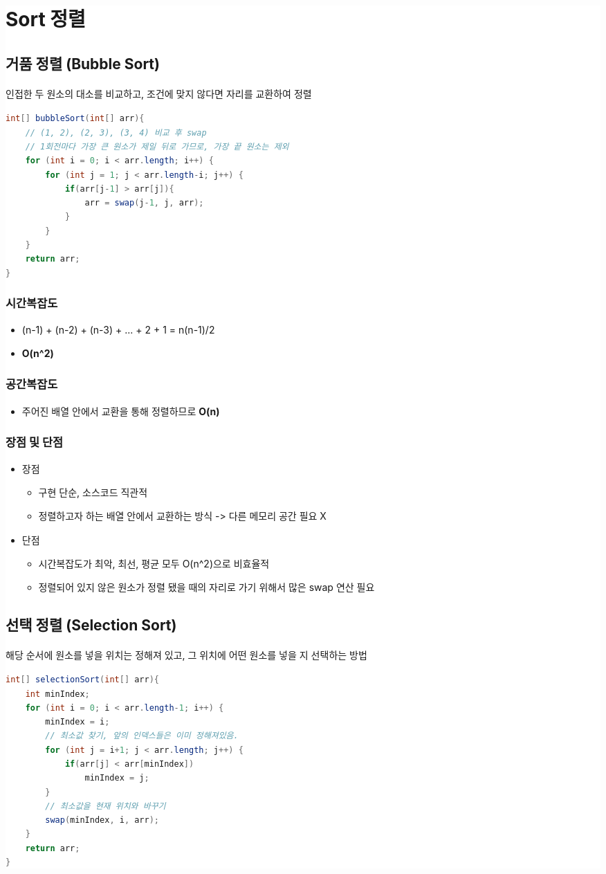 # Sort 정렬

## 거품 정렬 (Bubble Sort)

인접한 두 원소의 대소를 비교하고, 조건에 맞지 않다면 자리를 교환하여 정렬

```java
int[] bubbleSort(int[] arr){
    // (1, 2), (2, 3), (3, 4) 비교 후 swap
    // 1회전마다 가장 큰 원소가 제일 뒤로 가므로, 가장 끝 원소는 제외
    for (int i = 0; i < arr.length; i++) {
        for (int j = 1; j < arr.length-i; j++) {
            if(arr[j-1] > arr[j]){
                arr = swap(j-1, j, arr);
            }
        }
    }
    return arr;
}
```

### 시간복잡도

* (n-1) + (n-2) + (n-3) + ... + 2 + 1 = n(n-1)/2

* **O(n^2)**

### **공간복잡도**

* 주어진 배열 안에서 교환을 통해 정렬하므로 **O(n)**

### 장점 및 단점

* 장점
  
  * 구현 단순, 소스코드 직관적
  
  * 정렬하고자 하는 배열 안에서 교환하는 방식 -> 다른 메모리 공간 필요 X

* 단점
  
  * 시간복잡도가 최악, 최선, 평균 모두 O(n^2)으로 비효율적
  
  * 정렬되어 있지 않은 원소가 정렬 됐을 때의 자리로 가기 위해서 많은 swap 연산 필요



## 선택 정렬 (Selection Sort)

해당 순서에 원소를 넣을 위치는 정해져 있고, 그 위치에 어떤 원소를 넣을 지 선택하는 방법

```java
int[] selectionSort(int[] arr){
    int minIndex;
    for (int i = 0; i < arr.length-1; i++) {
        minIndex = i;
        // 최소값 찾기, 앞의 인덱스들은 이미 정해져있음.
        for (int j = i+1; j < arr.length; j++) {
            if(arr[j] < arr[minIndex])
                minIndex = j;
        }
        // 최소값을 현재 위치와 바꾸기
        swap(minIndex, i, arr);
    }
    return arr;
}
```
